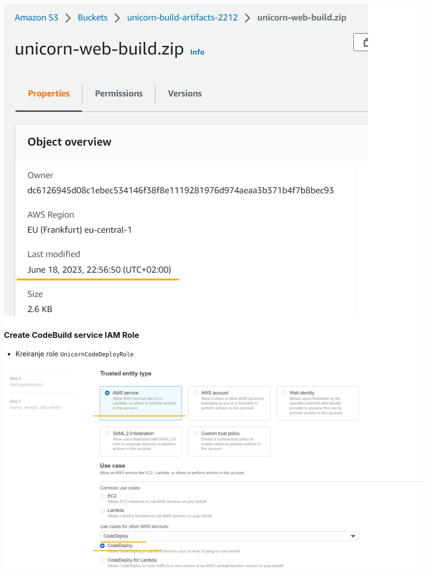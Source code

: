 ![slika](files/40-zip-promjene.png)

### Create CodeBuild service IAM Role

- Kreiranje role `UnicornCodeDeployRole`


![slika](files/41-role-cd.png)
